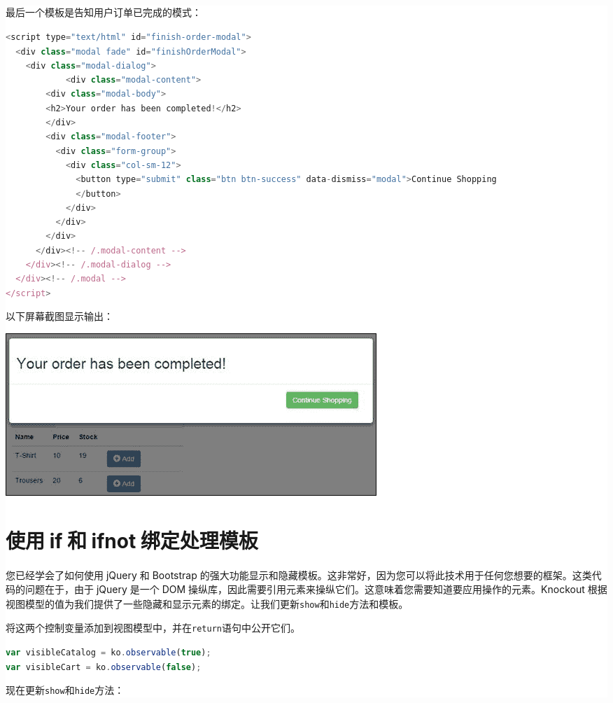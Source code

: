 最后一个模板是告知用户订单已完成的模式：

```js
<script type="text/html" id="finish-order-modal">
  <div class="modal fade" id="finishOrderModal">
    <div class="modal-dialog">
            <div class="modal-content">
        <div class="modal-body">
        <h2>Your order has been completed!</h2>
        </div>
        <div class="modal-footer">
          <div class="form-group">
            <div class="col-sm-12">
              <button type="submit" class="btn btn-success" data-dismiss="modal">Continue Shopping
              </button>
            </div>
          </div>
        </div>
      </div><!-- /.modal-content -->
    </div><!-- /.modal-dialog -->
  </div><!-- /.modal -->
</script>
```

以下屏幕截图显示输出：

![The finish-order-modal template](img/7074OS_02_05.jpg)

# 使用 if 和 ifnot 绑定处理模板

您已经学会了如何使用 jQuery 和 Bootstrap 的强大功能显示和隐藏模板。这非常好，因为您可以将此技术用于任何您想要的框架。这类代码的问题在于，由于 jQuery 是一个 DOM 操纵库，因此需要引用元素来操纵它们。这意味着您需要知道要应用操作的元素。Knockout 根据视图模型的值为我们提供了一些隐藏和显示元素的绑定。让我们更新`show`和`hide`方法和模板。

将这两个控制变量添加到视图模型中，并在`return`语句中公开它们。

```js
var visibleCatalog = ko.observable(true);
var visibleCart = ko.observable(false);
```

现在更新`show`和`hide`方法：
